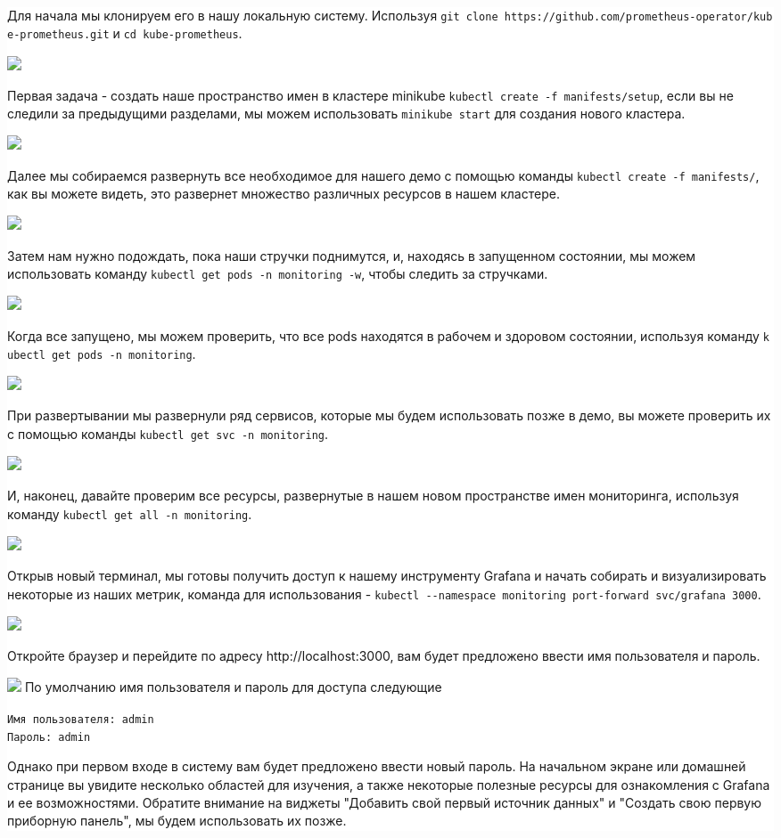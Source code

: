 Для начала мы клонируем его в нашу локальную систему. Используя `git clone https://github.com/prometheus-operator/kube-prometheus.git` и `cd kube-prometheus`.

![](../images/Day83_Monitoring1.png?v1)

Первая задача - создать наше пространство имен в кластере minikube `kubectl create -f manifests/setup`, если вы не следили за предыдущими разделами, мы можем использовать `minikube start` для создания нового кластера. 

![](../images/Day83_Monitoring2.png?v1)

Далее мы собираемся развернуть все необходимое для нашего демо с помощью команды `kubectl create -f manifests/`, как вы можете видеть, это развернет множество различных ресурсов в нашем кластере. 

![](../images/Day83_Monitoring3.png?v1)

Затем нам нужно подождать, пока наши стручки поднимутся, и, находясь в запущенном состоянии, мы можем использовать команду `kubectl get pods -n monitoring -w`, чтобы следить за стручками. 

![](../images/Day83_Monitoring4.png?v1)

Когда все запущено, мы можем проверить, что все pods находятся в рабочем и здоровом состоянии, используя команду `kubectl get pods -n monitoring`. 

![](../images/Day83_Monitoring5.png?v1)

При развертывании мы развернули ряд сервисов, которые мы будем использовать позже в демо, вы можете проверить их с помощью команды `kubectl get svc -n monitoring`. 

![](../images/Day83_Monitoring6.png?v1)

И, наконец, давайте проверим все ресурсы, развернутые в нашем новом пространстве имен мониторинга, используя команду `kubectl get all -n monitoring`. 

![](../images/Day83_Monitoring7.png?v1)

Открыв новый терминал, мы готовы получить доступ к нашему инструменту Grafana и начать собирать и визуализировать некоторые из наших метрик, команда для использования - `kubectl --namespace monitoring port-forward svc/grafana 3000`.

![](../images/Day83_Monitoring8.png?v1)

Откройте браузер и перейдите по адресу http://localhost:3000, вам будет предложено ввести имя пользователя и пароль. 

![](../images/Day83_Monitoring9.png?v1)
По умолчанию имя пользователя и пароль для доступа следующие
```
Имя пользователя: admin 
Пароль: admin
```
Однако при первом входе в систему вам будет предложено ввести новый пароль. На начальном экране или домашней странице вы увидите несколько областей для изучения, а также некоторые полезные ресурсы для ознакомления с Grafana и ее возможностями. Обратите внимание на виджеты "Добавить свой первый источник данных" и "Создать свою первую приборную панель", мы будем использовать их позже. 
